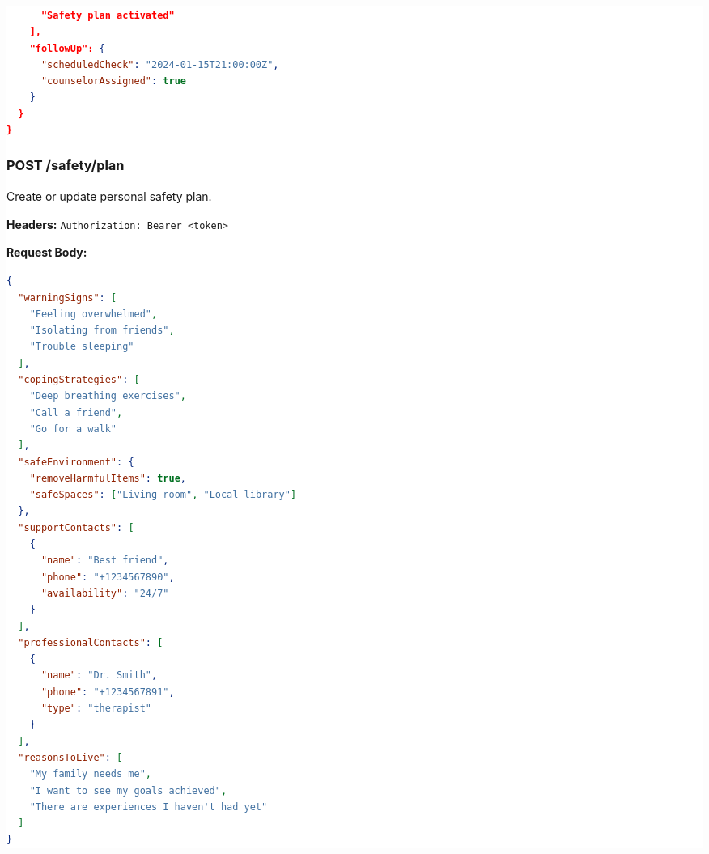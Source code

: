 ```json
      "Safety plan activated"
    ],
    "followUp": {
      "scheduledCheck": "2024-01-15T21:00:00Z",
      "counselorAssigned": true
    }
  }
}
```

### POST /safety/plan

Create or update personal safety plan.

**Headers:** `Authorization: Bearer <token>`

**Request Body:**
```json
{
  "warningSigns": [
    "Feeling overwhelmed",
    "Isolating from friends",
    "Trouble sleeping"
  ],
  "copingStrategies": [
    "Deep breathing exercises",
    "Call a friend",
    "Go for a walk"
  ],
  "safeEnvironment": {
    "removeHarmfulItems": true,
    "safeSpaces": ["Living room", "Local library"]
  },
  "supportContacts": [
    {
      "name": "Best friend",
      "phone": "+1234567890",
      "availability": "24/7"
    }
  ],
  "professionalContacts": [
    {
      "name": "Dr. Smith",
      "phone": "+1234567891",
      "type": "therapist"
    }
  ],
  "reasonsToLive": [
    "My family needs me",
    "I want to see my goals achieved",
    "There are experiences I haven't had yet"
  ]
}
```
